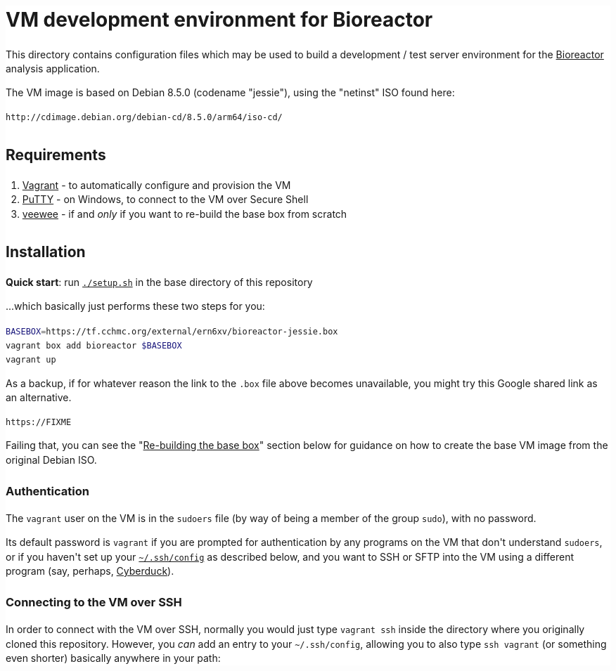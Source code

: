 # VM development environment for Bioreactor

This directory contains configuration files which may be used to build
a development / test server environment for the [Bioreactor][] analysis
application.

The VM image is based on Debian 8.5.0 (codename "jessie"), using the "netinst"
ISO found here:

    http://cdimage.debian.org/debian-cd/8.5.0/arm64/iso-cd/

## Requirements

1. [Vagrant][] - to automatically configure and provision the VM
2. [PuTTY][] - on Windows, to connect to the VM over Secure Shell
3. [veewee][] - if and _only_ if you want to re-build the base box from scratch

## Installation

**Quick start**: run [`./setup.sh`][setupsh] in the base directory of this
repository

...which basically just performs these two steps for you:

```bash
BASEBOX=https://tf.cchmc.org/external/ern6xv/bioreactor-jessie.box
vagrant box add bioreactor $BASEBOX
vagrant up
```

As a backup, if for whatever reason the link to the `.box` file above becomes
unavailable, you might try this Google shared link as an alternative.

    https://FIXME

Failing that, you can see the
"[Re-building the base box](#re-building-the-base-box)" section below for
guidance on how to create the base VM image from the original Debian ISO.

### Authentication

The `vagrant` user on the VM is in the `sudoers` file (by way of being a
member of the group `sudo`), with no password.

Its default password is `vagrant` if you are prompted for authentication by
any programs on the VM that don't understand `sudoers`, or if you haven't set
up your [`~/.ssh/config`][mansshcfg] as described below, and you want to SSH or
SFTP into the VM using a different program (say, perhaps, [Cyberduck][]).

### Connecting to the VM over SSH

In order to connect with the VM over SSH, normally you would just type
`vagrant ssh` inside the directory where you originally cloned this
repository. However, you _can_ add an entry to your `~/.ssh/config`, allowing
you to also type `ssh vagrant` (or something even shorter) basically anywhere
in your path:


[bioreactor]: https://github.uc.edu/Bioreactor/bioreactor
[veewee]: https://github.com/jedi4ever/veewee
[vagrant]: https://www.vagrantup.com/
[putty]: http://www.chiark.greenend.org.uk/~sgtatham/putty/download.html
[rbenv]: https://github.com/rbenv/rbenv
[veeweeisorb]: https://github.com/jedi4ever/veewee/blob/master/lib/veewee/provider/core/helper/iso.rb#L158
[setupsh]: setup.sh 
[setupshline8]: setup.sh#L8
[ansible]: https://docs.ansible.com/
[ghdeploykeys]: https://developer.github.com/guides/managing-deploy-keys/#deploy-keys
[idempotent]: https://en.wikipedia.org/wiki/Idempotence 
[slurm]: http://slurm.schedmd.com/slurm.html
[slurmacct]: http://slurm.schedmd.com/accounting.html
[jobschedwiki]: https://en.wikipedia.org/wiki/Job_scheduler
[slurmwiki]: https://FIXME/Bioreactor/bioreactor/wiki/Installing-Slurm-for-testing
[bioreactorwiki]: https://github.uc.edu/Bioreactor/bioreactor/wiki
[mysqlpass]: https://dev.mysql.com/doc/refman/5.5/en/set-password.html
[cyberduck]: https://cyberduck.io/
[lh9980]: http://localhost:9980
[lh55000]: http://localhost:55000
[mansshcfg]: http://man.cx/ssh_config(4)